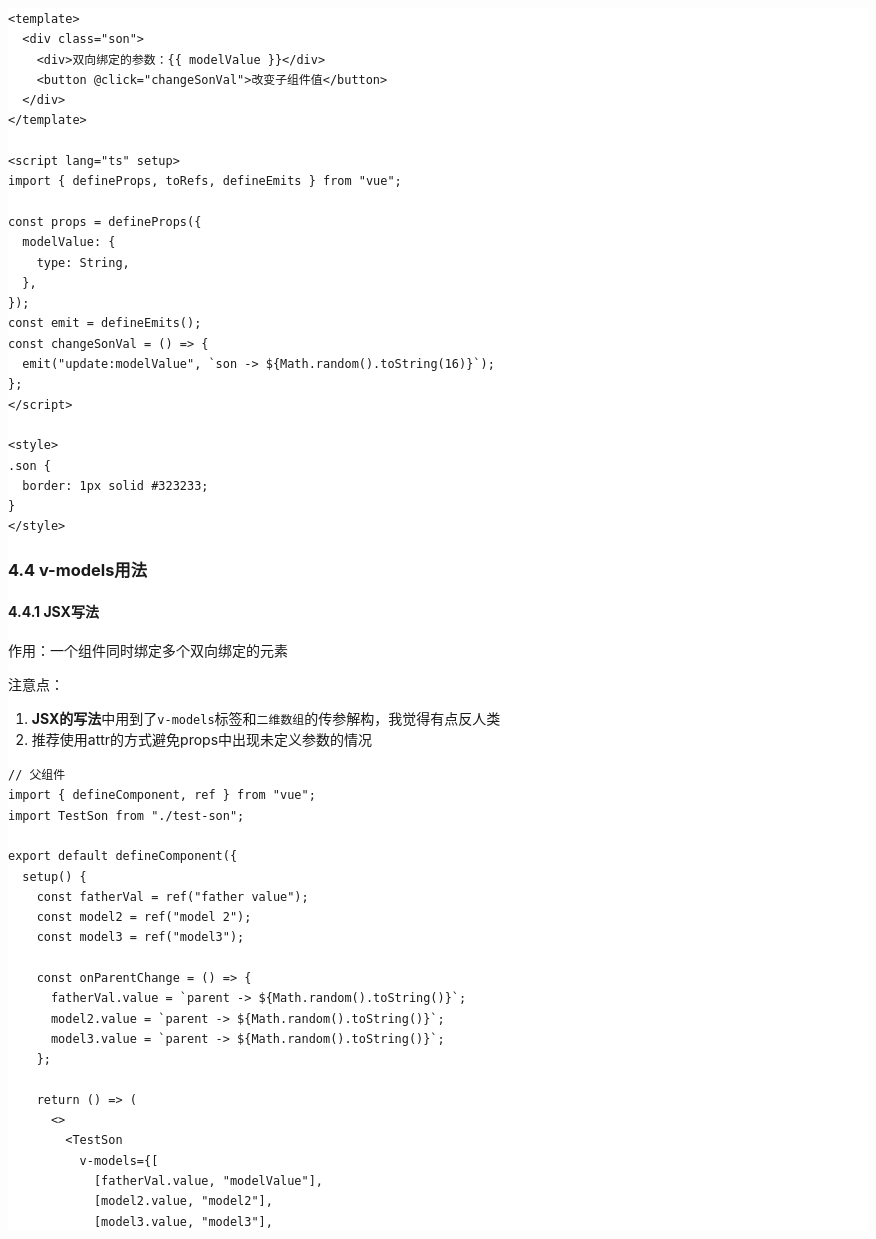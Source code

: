 ```vue
<template>
  <div class="son">
    <div>双向绑定的参数：{{ modelValue }}</div>
    <button @click="changeSonVal">改变子组件值</button>
  </div>
</template>

<script lang="ts" setup>
import { defineProps, toRefs, defineEmits } from "vue";

const props = defineProps({
  modelValue: {
    type: String,
  },
});
const emit = defineEmits();
const changeSonVal = () => {
  emit("update:modelValue", `son -> ${Math.random().toString(16)}`);
};
</script>

<style>
.son {
  border: 1px solid #323233;
}
</style>

```



### 4.4 v-models用法

#### 4.4.1 JSX写法

作用：一个组件同时绑定多个双向绑定的元素

注意点：

1. **JSX的写法**中用到了`v-models`标签和`二维数组`的传参解构，我觉得有点反人类
2. 推荐使用attr的方式避免props中出现未定义参数的情况

```react
// 父组件
import { defineComponent, ref } from "vue";
import TestSon from "./test-son";

export default defineComponent({
  setup() {
    const fatherVal = ref("father value");
    const model2 = ref("model 2");
    const model3 = ref("model3");

    const onParentChange = () => {
      fatherVal.value = `parent -> ${Math.random().toString()}`;
      model2.value = `parent -> ${Math.random().toString()}`;
      model3.value = `parent -> ${Math.random().toString()}`;
    };

    return () => (
      <>
        <TestSon
          v-models={[
            [fatherVal.value, "modelValue"],
            [model2.value, "model2"],
            [model3.value, "model3"],
```